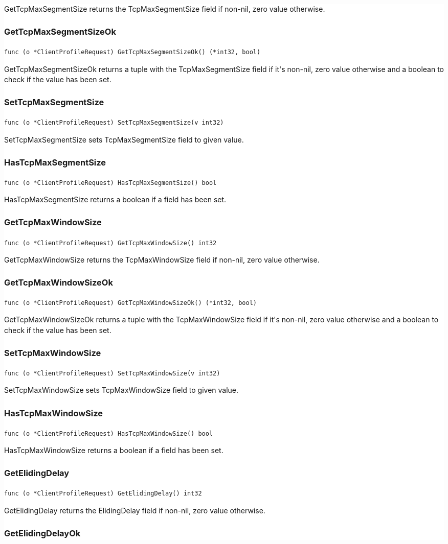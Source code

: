 GetTcpMaxSegmentSize returns the TcpMaxSegmentSize field if non-nil, zero value otherwise.

### GetTcpMaxSegmentSizeOk

`func (o *ClientProfileRequest) GetTcpMaxSegmentSizeOk() (*int32, bool)`

GetTcpMaxSegmentSizeOk returns a tuple with the TcpMaxSegmentSize field if it's non-nil, zero value otherwise
and a boolean to check if the value has been set.

### SetTcpMaxSegmentSize

`func (o *ClientProfileRequest) SetTcpMaxSegmentSize(v int32)`

SetTcpMaxSegmentSize sets TcpMaxSegmentSize field to given value.

### HasTcpMaxSegmentSize

`func (o *ClientProfileRequest) HasTcpMaxSegmentSize() bool`

HasTcpMaxSegmentSize returns a boolean if a field has been set.

### GetTcpMaxWindowSize

`func (o *ClientProfileRequest) GetTcpMaxWindowSize() int32`

GetTcpMaxWindowSize returns the TcpMaxWindowSize field if non-nil, zero value otherwise.

### GetTcpMaxWindowSizeOk

`func (o *ClientProfileRequest) GetTcpMaxWindowSizeOk() (*int32, bool)`

GetTcpMaxWindowSizeOk returns a tuple with the TcpMaxWindowSize field if it's non-nil, zero value otherwise
and a boolean to check if the value has been set.

### SetTcpMaxWindowSize

`func (o *ClientProfileRequest) SetTcpMaxWindowSize(v int32)`

SetTcpMaxWindowSize sets TcpMaxWindowSize field to given value.

### HasTcpMaxWindowSize

`func (o *ClientProfileRequest) HasTcpMaxWindowSize() bool`

HasTcpMaxWindowSize returns a boolean if a field has been set.

### GetElidingDelay

`func (o *ClientProfileRequest) GetElidingDelay() int32`

GetElidingDelay returns the ElidingDelay field if non-nil, zero value otherwise.

### GetElidingDelayOk
